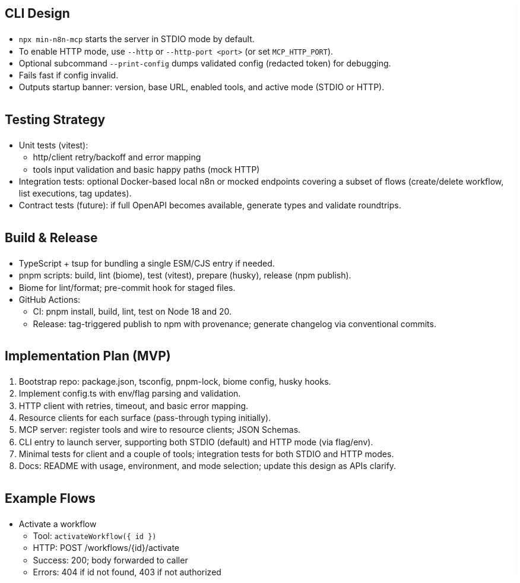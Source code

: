 
## CLI Design


- `npx min-n8n-mcp` starts the server in STDIO mode by default.
- To enable HTTP mode, use `--http` or `--http-port <port>` (or set `MCP_HTTP_PORT`).
- Optional subcommand `--print-config` dumps validated config (redacted token) for debugging.
- Fails fast if config invalid.
- Outputs startup banner: version, base URL, enabled tools, and active mode (STDIO or HTTP).


## Testing Strategy

- Unit tests (vitest):
  - http/client retry/backoff and error mapping
  - tools input validation and basic happy paths (mock HTTP)
- Integration tests: optional Docker-based local n8n or mocked endpoints covering a subset of flows (create/delete workflow, list executions, tag updates).
- Contract tests (future): if full OpenAPI becomes available, generate types and validate roundtrips.


## Build & Release

- TypeScript + tsup for bundling a single ESM/CJS entry if needed.
- pnpm scripts: build, lint (biome), test (vitest), prepare (husky), release (npm publish).
- Biome for lint/format; pre-commit hook for staged files.
- GitHub Actions:
  - CI: pnpm install, build, lint, test on Node 18 and 20.
  - Release: tag-triggered publish to npm with provenance; generate changelog via conventional commits.


## Implementation Plan (MVP)


1. Bootstrap repo: package.json, tsconfig, pnpm-lock, biome config, husky hooks.
2. Implement config.ts with env/flag parsing and validation.
3. HTTP client with retries, timeout, and basic error mapping.
4. Resource clients for each surface (pass-through typing initially).
5. MCP server: register tools and wire to resource clients; JSON Schemas.
6. CLI entry to launch server, supporting both STDIO (default) and HTTP mode (via flag/env).
7. Minimal tests for client and a couple of tools; integration tests for both STDIO and HTTP modes.
8. Docs: README with usage, environment, and mode selection; update this design as APIs clarify.


## Example Flows

- Activate a workflow
  - Tool: `activateWorkflow({ id })`
  - HTTP: POST /workflows/{id}/activate
  - Success: 200; body forwarded to caller
  - Errors: 404 if id not found, 403 if not authorized
